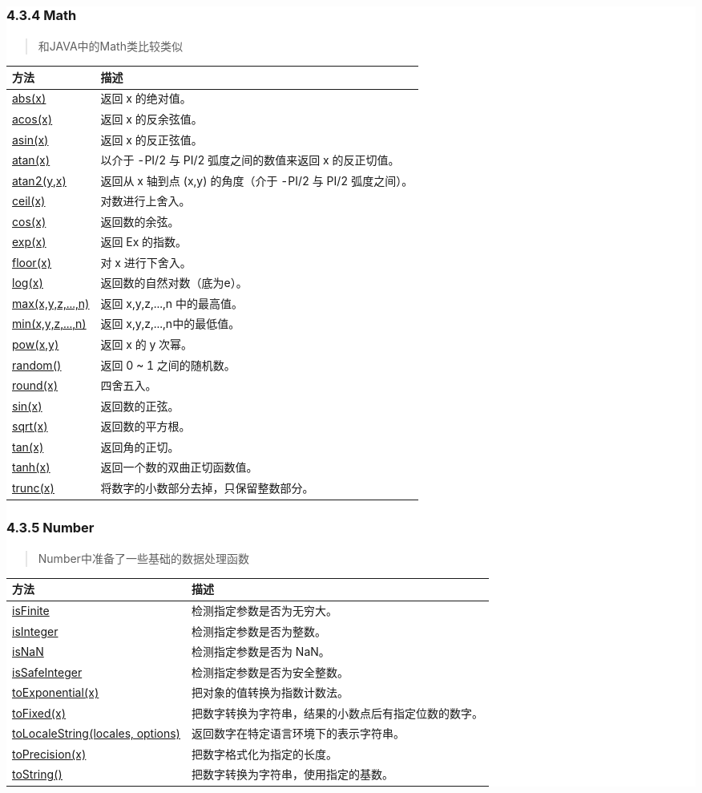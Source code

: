 
### 4.3.4 Math
>  和JAVA中的Math类比较类似
>

| 方法 | 描述 |
| :--- | :--- |
| [abs(x)](https://www.runoob.com/jsref/jsref-abs.html) | 返回 x 的绝对值。 |
| [acos(x)](https://www.runoob.com/jsref/jsref-acos.html) | 返回 x 的反余弦值。 |
| [asin(x)](https://www.runoob.com/jsref/jsref-asin.html) | 返回 x 的反正弦值。 |
| [atan(x)](https://www.runoob.com/jsref/jsref-atan.html) | 以介于 -PI/2 与 PI/2 弧度之间的数值来返回 x 的反正切值。 |
| [atan2(y,x)](https://www.runoob.com/jsref/jsref-atan2.html) | 返回从 x 轴到点 (x,y) 的角度（介于 -PI/2 与 PI/2 弧度之间）。 |
| [ceil(x)](https://www.runoob.com/jsref/jsref-ceil.html) | 对数进行上舍入。 |
| [cos(x)](https://www.runoob.com/jsref/jsref-cos.html) | 返回数的余弦。 |
| [exp(x)](https://www.runoob.com/jsref/jsref-exp.html) | 返回 Ex 的指数。 |
| [floor(x)](https://www.runoob.com/jsref/jsref-floor.html) | 对 x 进行下舍入。 |
| [log(x)](https://www.runoob.com/jsref/jsref-log.html) | 返回数的自然对数（底为e）。 |
| [max(x,y,z,...,n)](https://www.runoob.com/jsref/jsref-max.html) | 返回 x,y,z,...,n 中的最高值。 |
| [min(x,y,z,...,n)](https://www.runoob.com/jsref/jsref-min.html) | 返回 x,y,z,...,n中的最低值。 |
| [pow(x,y)](https://www.runoob.com/jsref/jsref-pow.html) | 返回 x 的 y 次幂。 |
| [random()](https://www.runoob.com/jsref/jsref-random.html) | 返回 0 ~ 1 之间的随机数。 |
| [round(x)](https://www.runoob.com/jsref/jsref-round.html) | 四舍五入。 |
| [sin(x)](https://www.runoob.com/jsref/jsref-sin.html) | 返回数的正弦。 |
| [sqrt(x)](https://www.runoob.com/jsref/jsref-sqrt.html) | 返回数的平方根。 |
| [tan(x)](https://www.runoob.com/jsref/jsref-tan.html) | 返回角的正切。 |
| [tanh(x)](https://www.runoob.com/jsref/jsref-tanh.html) | 返回一个数的双曲正切函数值。 |
| [trunc(x)](https://www.runoob.com/jsref/jsref-trunc.html) | 将数字的小数部分去掉，只保留整数部分。 |


### 4.3.5 Number
> Number中准备了一些基础的数据处理函数
>

| 方法 | 描述 |
| :--- | :--- |
| [isFinite](https://www.runoob.com/jsref/jsref-isfinite-number.html) | 检测指定参数是否为无穷大。 |
| [isInteger](https://www.runoob.com/jsref/jsref-isinteger-number.html) | 检测指定参数是否为整数。 |
| [isNaN](https://www.runoob.com/jsref/jsref-isnan-number.html) | 检测指定参数是否为 NaN。 |
| [isSafeInteger](https://www.runoob.com/jsref/jsref-issafeInteger-number.html) | 检测指定参数是否为安全整数。 |
| [toExponential(x)](https://www.runoob.com/jsref/jsref-toexponential.html) | 把对象的值转换为指数计数法。 |
| [toFixed(x)](https://www.runoob.com/jsref/jsref-tofixed.html) | 把数字转换为字符串，结果的小数点后有指定位数的数字。 |
| [toLocaleString(locales, options)](https://www.runoob.com/jsref/jsref-tolocalestring-number.html) | 返回数字在特定语言环境下的表示字符串。 |
| [toPrecision(x)](https://www.runoob.com/jsref/jsref-toprecision.html) | 把数字格式化为指定的长度。 |
| [toString()](https://www.runoob.com/jsref/jsref-tostring-number.html) | 把数字转换为字符串，使用指定的基数。 |